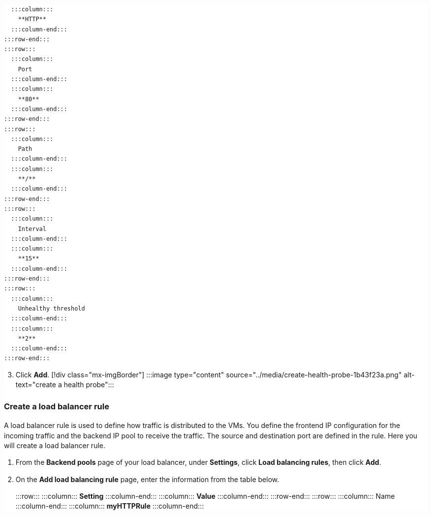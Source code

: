       :::column:::
        **HTTP**
      :::column-end:::
    :::row-end:::
    :::row:::
      :::column:::
        Port
      :::column-end:::
      :::column:::
        **80**
      :::column-end:::
    :::row-end:::
    :::row:::
      :::column:::
        Path
      :::column-end:::
      :::column:::
        **/**
      :::column-end:::
    :::row-end:::
    :::row:::
      :::column:::
        Interval
      :::column-end:::
      :::column:::
        **15**
      :::column-end:::
    :::row-end:::
    :::row:::
      :::column:::
        Unhealthy threshold
      :::column-end:::
      :::column:::
        **2**
      :::column-end:::
    :::row-end:::
    
3.  Click **Add**. \[!div class="mx-imgBorder"\] :::image type="content" source="../media/create-health-probe-1b43f23a.png" alt-text="create a health probe":::
    

### Create a load balancer rule

A load balancer rule is used to define how traffic is distributed to the VMs. You define the frontend IP configuration for the incoming traffic and the backend IP pool to receive the traffic. The source and destination port are defined in the rule. Here you will create a load balancer rule.

1.  From the **Backend pools** page of your load balancer, under **Settings**, click **Load balancing rules**, then click **Add**.
2.  On the **Add load balancing rule** page, enter the information from the table below.
    
    :::row:::
      :::column:::
        **Setting**
      :::column-end:::
      :::column:::
        **Value**
      :::column-end:::
    :::row-end:::
    :::row:::
      :::column:::
        Name
      :::column-end:::
      :::column:::
        **myHTTPRule**
      :::column-end:::
